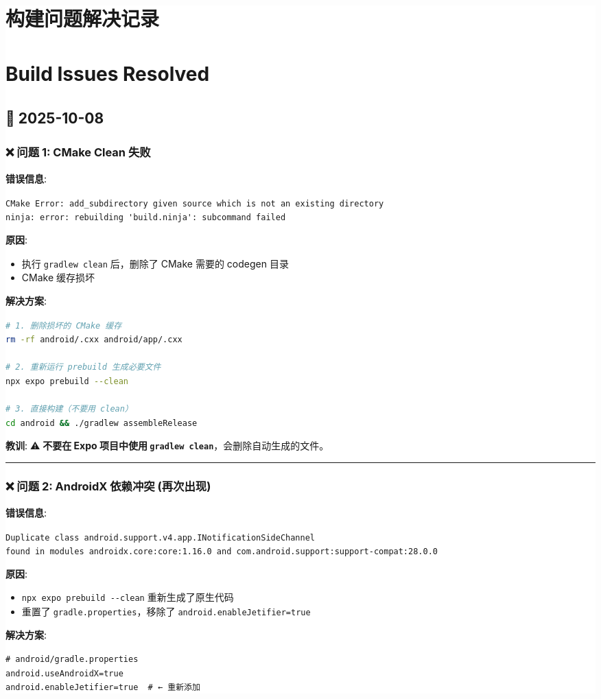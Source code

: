 # 构建问题解决记录
# Build Issues Resolved

## 📅 2025-10-08

### ❌ 问题 1: CMake Clean 失败

**错误信息**:
```
CMake Error: add_subdirectory given source which is not an existing directory
ninja: error: rebuilding 'build.ninja': subcommand failed
```

**原因**: 
- 执行 `gradlew clean` 后，删除了 CMake 需要的 codegen 目录
- CMake 缓存损坏

**解决方案**:
```bash
# 1. 删除损坏的 CMake 缓存
rm -rf android/.cxx android/app/.cxx

# 2. 重新运行 prebuild 生成必要文件
npx expo prebuild --clean

# 3. 直接构建（不要用 clean）
cd android && ./gradlew assembleRelease
```

**教训**: ⚠️ **不要在 Expo 项目中使用 `gradlew clean`**，会删除自动生成的文件。

---

### ❌ 问题 2: AndroidX 依赖冲突 (再次出现)

**错误信息**:
```
Duplicate class android.support.v4.app.INotificationSideChannel 
found in modules androidx.core:core:1.16.0 and com.android.support:support-compat:28.0.0
```

**原因**: 
- `npx expo prebuild --clean` 重新生成了原生代码
- 重置了 `gradle.properties`，移除了 `android.enableJetifier=true`

**解决方案**:
```properties
# android/gradle.properties
android.useAndroidX=true
android.enableJetifier=true  # ← 重新添加
```
